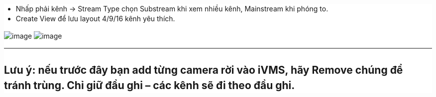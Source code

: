 - Nhấp phải kênh → Stream Type chọn Substream khi xem nhiều kênh, Mainstream khi phóng to.
- Create View để lưu layout 4/9/16 kênh yêu thích.

<img width="1915" height="760" alt="image" src="https://github.com/user-attachments/assets/278dd75b-60bc-4899-b5c0-428a16142a43" />

<img width="1913" height="1023" alt="image" src="https://github.com/user-attachments/assets/f92edd42-489b-4d58-a3cd-f6f982e0ea00" />

-----
Lưu ý: nếu trước đây bạn add từng camera rời vào iVMS, hãy Remove chúng để tránh trùng. Chỉ giữ đầu ghi – các kênh sẽ đi theo đầu ghi.
-----


